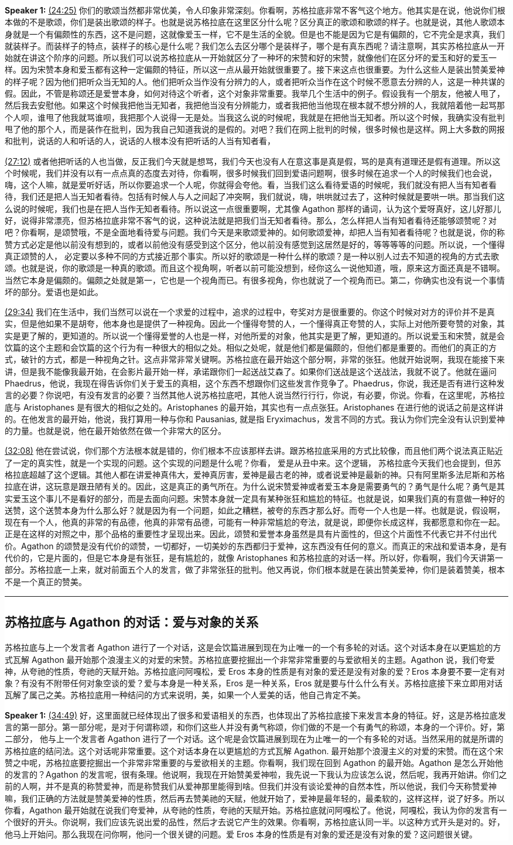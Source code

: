 **Speaker 1:**
[(24:25)](https://podwise.ai/dashboard/episodes/120339?locate=1465)
你们的歌颂当然都非常优美，令人印象非常深刻。你看啊，苏格拉底非常不客气这个地方。他其实是在说，他说你们根本做的不是歌颂，你们是装出歌颂的样子。也就是说苏格拉底在这里区分什么呢？区分真正的歌颂和歌颂的样子。也就是说，其他人歌颂本身就是一个有偏颇性的东西，这不是问题，这就像爱玉一样，它不是生活的全貌。但是也不能是因为它是有偏颇的，它不完全是求真，我们就装样子。而装样子的特点，装样子的核心是什么呢？我们怎么去区分哪个是装样子，哪个是有真东西呢？请注意啊，其实苏格拉底从一开始就在讲这个阶序的问题。所以我们可以说苏格拉底从一开始就区分了一种坏的宋赞和好的宋赞，就像他们在区分坏的爱玉和好的爱玉一样。因为宋赞本身和爱玉都有这种一定偏颇的特征，所以这一点从最开始就很重要了。接下来这点也很重要。为什么这些人是装出赞美爱神的样子呢？因为他们把听众当无知的人。他们把听众当作没有分辨力的人，或者把听众当作在这个时候不愿意去分辨的人，这是一种共谋的假。因此，不管是称颂还是爱誉本身，如何对待这个听者，这个对象非常重要。我举几个生活中的例子。假设我有一个朋友，他被人甩了，然后我去安慰他。如果这个时候我把他当无知者，我把他当没有分辨能力，或者我把他当他现在根本就不想分辨的人，我就陪着他一起骂那个人呗，谁甩了他我就骂谁呗，我把那个人说得一无是处。当我这么说的时候呢，我就是在把他当无知者。所以这个时候，我确实没有批判甩了他的那个人，而是装作在批判，因为我自己知道我说的是假的。对吧？我们在网上批判的时候，很多时候也是这样。网上大多数的网报和批判，说话的人和听话的人，说话的人根本没有把听话的人当有知者看，

[(27:12)](https://podwise.ai/dashboard/episodes/120339?locate=1632)
或者他把听话的人也当做，反正我们今天就是想骂，我们今天也没有人在意这事是真是假，骂的是真有道理还是假有道理。所以这个时候呢，我们并没有以有一点点真的态度去对待，你看啊，很多时候我们回到爱语问题啊，很多时候在追求一个人的时候我们也会说，嗨，这个人嘛，就是爱听好话，所以你要追求一个人呢，你就得会夸他。看，当我们这么看待爱语的时候呢，我们就没有把人当有知者看待，我们还是把人当无知者看待。包括有时候人与人之间起了冲突啊，我们就说，嗨，哄哄就过去了，这种时候就是要哄一哄。那当我们这么说的时候呢，我们也是在把人当作无知者看待。所以说这一点很重要啊，尤其像 Agathon 那样的诵词，认为这个爱呀真好，这儿好那儿好，说得非常漂亮，但苏格拉底非常不客气的说，这种说法就是把我们当无知者看待。那么，怎么样把人当有知者看待还能够颂赞呢？对吧？你看啊，是颂赞哦，不是全面地看待爱与问题。我们今天是来歌颂爱神的。如何歌颂爱神，却把人当有知者看待呢？也就是说，你的称赞方式必定是他以前没有想到的，或者以前他没有感受到这个区分，他以前没有感觉到这居然是好的，等等等等的问题。所以说，一个懂得真正颂赞的人， 必定要以多种不同的方式接近那个事实。所以好的歌颂是一种什么样的歌颂？是一种以别人过去不知道的视角的方式去歌颂。也就是说，你的歌颂是一种真的歌颂。而且这个视角啊，听者以前可能没想到，经你这么一说他知道，哦，原来这方面还真是不错啊。当然它本身是偏颇的。偏颇之处就是第一，它也是一个视角而已。有很多视角，你也就说了一个视角而已。第二，你确实也没有说一个事情坏的部分。爱语也是如此。

[(29:34)](https://podwise.ai/dashboard/episodes/120339?locate=1774)
我们在生活中，我们当然可以说在一个求爱的过程中，追求的过程中，夸奖对方是很重要的。你这个时候对对方的评价并不是真实，但是他如果不是胡夸，他本身也是提供了一种视角。因此一个懂得夸赞的人，一个懂得真正夸赞的人，实际上对他所要夸赞的对象，其实是更了解的，更知道的。所以说一个懂得爱誉的人也是一样，对他所爱的对象，他其实是更了解，更知道的。所以说爱玉和宋赞，就是会饮篇的这个主题和会饮篇的这个行为有一种很大的相似之处。相似之处呢，就是他们都是偏颇的，但他们都是重要的。而他们的真正的方式，破针的方式，都是一种视角之针。这点非常非常关键啊。苏格拉底在最开始这个部分啊，非常的张狂。他就开始说啊，我现在能接下来讲，但是我不能像我最开始，在会影片最开始一样，承诺跟你们一起送战艾森了。如果你们送战是这个送战法，我就不说了。他就在逼问 Phaedrus，他说，我现在得告诉你们关于爱玉的真相，这个东西不想跟你们这些发言作竞争了。Phaedrus，你说，我还是否有进行这种发言的必要？你说吧，有没有发言的必要？当然其他人说苏格拉底吧，其他人说当然行行行，你说，有必要，你说。你看，在这里呢，苏格拉底与 Aristophanes 是有很大的相似之处的。Aristophanes 的最开始，其实也有一点点张狂。Aristophanes 在进行他的说话之前是这样讲的。在他发言的最开始，他说，我打算用一种与你和 Pausanias, 就是指 Eryximachus，发言不同的方式。我认为你们完全没有认识到爱神的力量。也就是说，他在最开始依然在做一个非常大的区分。

[(32:08)](https://podwise.ai/dashboard/episodes/120339?locate=1928)
他在尝试说，你们那个方法根本就是错的，你们根本不应该那样去讲。跟苏格拉底采用的方式比较像，而且他们两个说法真正贴近了一定的真实性，就是一个实现的问题。这个实现的问题是什么呢？你看， 爱是从丑中来。这个逻辑， 苏格拉底今天我们也会提到，但苏格拉底超越了这个逻辑。其他人都在讲爱神真伟大，爱神真厉害，爱神是最古老的神，或者说爱神是最新的神。只有阿里斯多法尼斯和苏格拉底在讲，这玩意是跟丑陋有关的。因此，这是真正的勇气所在。为什么说宋赞爱神或者爱玉本身是需要勇气的？勇气是什么呢？勇气是其实爱玉这个事儿不是看好的部分，而是去面向问题。宋赞本身就一定具有某种张狂和尴尬的特征。也就是说，如果我们真的有意做一种好的送赞，这个送赞本身为什么那么好？就是因为有一个问题，如此之糟糕，被夸的东西才那么好。而夸一个人也是一样。也就是说，假设啊，现在有一个人，他真的非常的有品德，他真的非常有品德，可能有一种非常尴尬的夸法，就是说，即便你长成这样，我都愿意和你在一起。正是在这样的对照之中，那个品格的重要性才呈现出来。因此，颂赞和爱誉本身虽然是具有片面性的，但这个片面性不代表它并不付出代价。Agathon 的颂赞是没有代价的颂赞，一切都好，一切美妙的东西都归于爱神，这东西没有任何的意义。而真正的宋战和爱语本身，是有代价的，它是片面的，但是它本身是有张狂，是有尴尬的，就像 Aristophanes 和苏格拉底的对话一样。所以好，你看啊，我们今天讲第一部分。苏格拉底一上来，就对前面五个人的发言，做了非常张狂的批判。他又再说，你们根本就是在装出赞美爱神，你们是装着赞美，根本不是一个真正的赞美。


---

## 苏格拉底与 Agathon 的对话：爱与对象的关系
苏格拉底与上一个发言者 Agathon 进行了一个对话，这是会饮篇进展到现在为止唯一的一个有多轮的对话。这个对话本身在以更尴尬的方式瓦解 Agathon 最开始那个浪漫主义的对爱的宋赞。苏格拉底要挖掘出一个非常非常重要的与爱欲相关的主题。Agathon 说，我们夸爱神，从夸祂的性质，夸祂的天赋开始。苏格拉底问阿嘎松，爱 Eros 本身的性质是有对象的爱还是没有对象的爱？Eros 本身要不要一定有对象？有没有不附带任何对象空谈的爱？爱与本身是一种关系，Eros 是一种关系，Eros 就是要与什么什么有关。苏格拉底接下来立即用对话瓦解了属己之美。苏格拉底用一种结问的方式来说明，美，如果一个人爱美的话，他自己肯定不美。

**Speaker 1:**
[(34:49)](https://podwise.ai/dashboard/episodes/120339?locate=2089)
好，这里面就已经体现出了很多和爱语相关的东西，也体现出了苏格拉底接下来发言本身的特征。好，这是苏格拉底发言的第一部分。第一部分呢，是对于何谓称颂，和你们这些人并没有勇气称颂，你们做的不是一个有勇气的称颂，本身的一个评价。好，第二部分， 他与上一个发言者 Agathon 进行了一个对话。这个呢是会饮篇进展到现在为止唯一的一个有多轮的对话。当然采用的就是所谓的苏格拉底的结问法。这个对话呢非常重要。这个对话本身在以更尴尬的方式瓦解 Agathon. 最开始那个浪漫主义的对爱的宋赞。而在这个宋赞之中呢，苏格拉底要挖掘出一个非常非常重要的与爱欲相关的主题。你看啊，我们现在回到 Agathon 的最开始。Agathon 是怎么开始他的发言的？Agathon 的发言呢，很有条理。他说啊，我现在开始赞美爱神啦，我先说一下我认为应该怎么说，然后呢，我再开始讲。你们之前的人啊，并不是真的称赞爱神，而是称赞我们从爱神那里能得到啥。但我们并没有谈论爱神的自然本性，所以他说，我们今天称赞爱神嘛，我们正确的方法就是赞美爱神的性质，然后再去赞美祂的天赋，他就开始了，爱神是最年轻的，最柔软的，这样这样，说了好多。所以你看，Agathon 最开始就在说我们夸爱神，从夸祂的性质，夸祂的天赋开始。苏格拉底就问阿嘎松了。他说，阿嘎松，我认为你的发言有一个很好的开头。你说啊，我们应该先说出爱的品性，然后才去说它产生的效果。你看啊，苏格拉底认同一半。以这种方式开头是对的。好，他马上开始问。那么我现在问你啊，他问一个很关键的问题。爱 Eros 本身的性质是有对象的爱还是没有对象的爱？这问题很关键。
